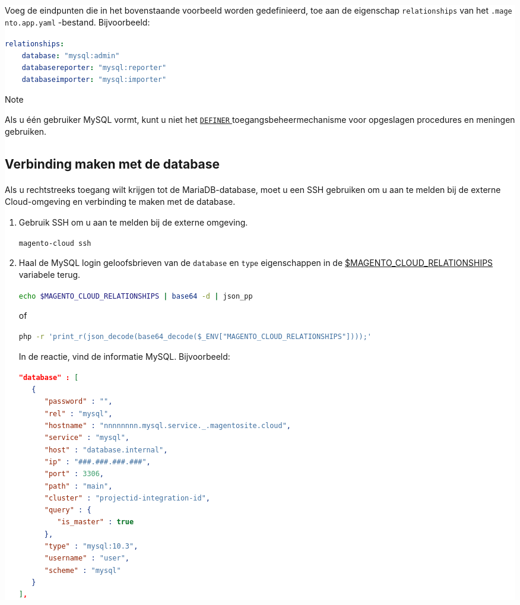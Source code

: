 Voeg de eindpunten die in het bovenstaande voorbeeld worden gedefinieerd, toe aan de eigenschap `relationships` van het `.magento.app.yaml` -bestand. Bijvoorbeeld:

```yaml
relationships:
    database: "mysql:admin"
    databasereporter: "mysql:reporter"
    databaseimporter: "mysql:importer"
```

>[!NOTE]
>
>Als u één gebruiker MySQL vormt, kunt u niet het [`DEFINER` ](https://dev.mysql.com/doc/refman/8.0/en/show-grants.html) toegangsbeheermechanisme voor opgeslagen procedures en meningen gebruiken.

## Verbinding maken met de database

Als u rechtstreeks toegang wilt krijgen tot de MariaDB-database, moet u een SSH gebruiken om u aan te melden bij de externe Cloud-omgeving en verbinding te maken met de database.

1. Gebruik SSH om u aan te melden bij de externe omgeving.

   ```bash
   magento-cloud ssh
   ```

1. Haal de MySQL login geloofsbrieven van de `database` en `type` eigenschappen in de [$MAGENTO_CLOUD_RELATIONSHIPS ](../application/properties.md#relationships) variabele terug.

   ```bash
   echo $MAGENTO_CLOUD_RELATIONSHIPS | base64 -d | json_pp
   ```

   of

   ```bash
   php -r 'print_r(json_decode(base64_decode($_ENV["MAGENTO_CLOUD_RELATIONSHIPS"])));'
   ```

   In de reactie, vind de informatie MySQL. Bijvoorbeeld:

   ```json
   "database" : [
      {
         "password" : "",
         "rel" : "mysql",
         "hostname" : "nnnnnnnn.mysql.service._.magentosite.cloud",
         "service" : "mysql",
         "host" : "database.internal",
         "ip" : "###.###.###.###",
         "port" : 3306,
         "path" : "main",
         "cluster" : "projectid-integration-id",
         "query" : {
            "is_master" : true
         },
         "type" : "mysql:10.3",
         "username" : "user",
         "scheme" : "mysql"
      }
   ],
   ```
